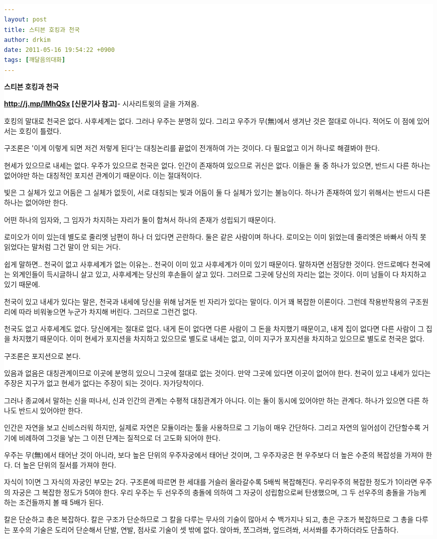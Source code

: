 ```yaml
---
layout: post
title: 스티븐 호킹과 천국
author: drkim
date: 2011-05-16 19:54:22 +0900
tags: [깨달음의대화]
---
```

**스티븐 호킹과 천국**

  
**http://j.mp/lMhQSx [신문기사 참고]**- 시사리트윗의 글을 가져옴.

  


호킹의 말대로 천국은 없다. 사후세계는 없다. 그러나 우주는 분명히 있다. 그리고 우주가 무(無)에서 생겨난 것은 절대로 아니다. 적어도 이 점에 있어서는 호킹이 틀렸다. 

구조론은 '이게 이렇게 되면 저건 저렇게 된다'는 대칭논리를 끝없이 전개하여 가는 것이다. 다 필요없고 이거 하나로 해결봐야 한다. 

현세가 있으므로 내세는 없다. 우주가 있으므로 천국은 없다. 인간이 존재하여 있으므로 귀신은 없다. 이들은 둘 중 하나가 있으면, 반드시 다른 하나는 없어야만 하는 대칭적인 포지션 관계이기 때문이다. 이는 절대적이다. 

빛은 그 실체가 있고 어둠은 그 실체가 없듯이, 서로 대칭되는 빛과 어둠이 둘 다 실체가 있기는 불능이다. 하나가 존재하여 있기 위해서는 반드시 다른 하나는 없어야만 한다. 

어떤 하나의 임자와, 그 임자가 차지하는 자리가 둘이 합쳐서 하나의 존재가 성립되기 때문이다. 

로미오가 이미 있는데 별도로 줄리엣 남편이 하나 더 있다면 곤란하다. 둘은 같은 사람이며 하나다. 로미오는 이미 읽었는데 줄리엣은 바빠서 아직 못 읽었다는 말처럼 그건 말이 안 되는 거다. 

쉽게 말하면.. 천국이 없고 사후세계가 없는 이유는.. 천국이 이미 있고 사후세계가 이미 있기 때문이다. 말하자면 선점당한 것이다. 안드로메다 천국에는 외계인들이 득시글하니 살고 있고, 사후세계는 당신의 후손들이 살고 있다. 그러므로 그곳에 당신의 자리는 없는 것이다. 이미 남들이 다 차지하고 있기 때문에. 

천국이 있고 내세가 있다는 말은, 천국과 내세에 당신을 위해 남겨둔 빈 자리가 있다는 말이다. 이거 꽤 복잡한 이론이다. 그런데 작용반작용의 구조원리에 따라 비워놓으면 누군가 차지해 버린다. 그러므로 그런건 없다. 

천국도 없고 사후세계도 없다. 당신에게는 절대로 없다. 내게 돈이 없다면 다른 사람이 그 돈을 차지했기 때문이고, 내게 집이 없다면 다른 사람이 그 집을 차지했기 때문이다. 이미 현세가 포지션을 차지하고 있으므로 별도로 내세는 없고, 이미 지구가 포지션을 차지하고 있으므로 별도로 천국은 없다. 



구조론은 포지션으로 본다.

  
있음과 없음은 대칭관계이므로 이곳에 분명히 있으니 그곳에 절대로 없는 것이다. 만약 그곳에 있다면 이곳이 없어야 한다. 천국이 있고 내세가 있다는 주장은 지구가 없고 현세가 없다는 주장이 되는 것이다. 자가당착이다. 

그러나 종교에서 말하는 신을 떠나서, 신과 인간의 관계는 수평적 대칭관계가 아니다. 이는 둘이 동시에 있어야만 하는 관계다. 하나가 있으면 다른 하나도 반드시 있어야만 한다. 

인간은 자연을 보고 신비스러워 하지만, 실제로 자연은 모듈이라는 툴을 사용하므로 그 기능이 매우 간단하다. 그리고 자연의 일어섬이 간단할수록 거기에 비례하여 그것을 낳는 그 이전 단계는 질적으로 더 고도화 되어야 한다. 

우주는 무(無)에서 태어난 것이 아니라, 보다 높은 단위의 우주자궁에서 태어난 것이며, 그 우주자궁은 현 우주보다 더 높은 수준의 복잡성을 가져야 한다. 더 높은 단위의 질서를 가져야 한다. 

자식이 1이면 그 자식의 자궁인 부모는 2다. 구조론에 따르면 한 세대를 거슬러 올라갈수록 5배씩 복잡해진다. 우리우주의 복잡한 정도가 1이라면 우주의 자궁은 그 복잡한 정도가 5여야 한다. 우리 우주는 두 선우주의 충돌에 의하여 그 자궁이 성립함으로써 탄생했으며, 그 두 선우주의 충돌을 가능케 하는 조건들까지 볼 때 5배가 된다. 

칼은 단순하고 총은 복잡하다. 칼은 구조가 단순하므로 그 칼을 다루는 무사의 기술이 많아서 수 백가지나 되고, 총은 구조가 복잡하므로 그 총을 다루는 포수의 기술은 도리어 단순해서 단발, 연발, 점사로 기술이 셋 밖에 없다. 앉아쏴, 쪼그려쏴, 엎드려쏴, 서서쏴를 추가하더라도 단촐하다. 
